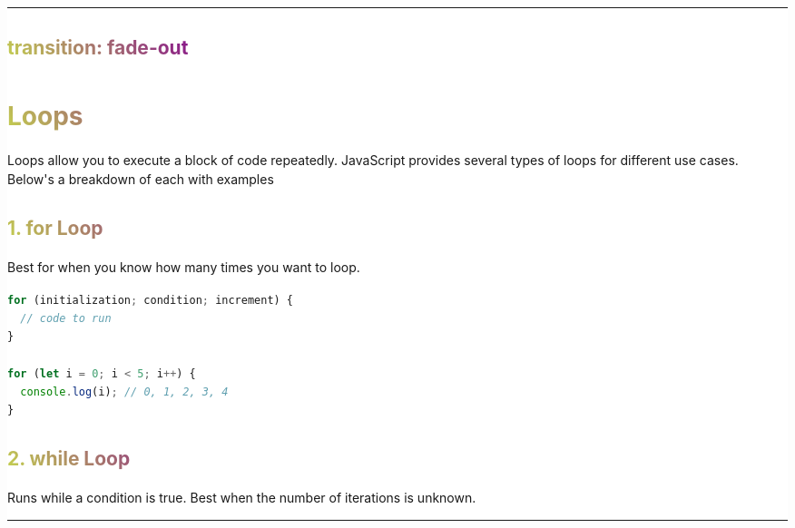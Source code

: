 <style>
  h2 {
     background-color: #2B90B6;
  background-image: linear-gradient(45deg, #c5d44e 0%, #8c1488f7 25%);
  background-size: 100%;
  -webkit-background-clip: text;
  -moz-background-clip: text;
  -webkit-text-fill-color: transparent;
  -moz-text-fill-color: transparent;
  }
  </style>

---
transition: fade-out
---


<v-clicks animate=''>

# Loops

Loops allow you to execute a block of code repeatedly. JavaScript provides several types of loops for different use cases. Below's a breakdown of each with examples

## 1. for Loop
Best for when you know how many times you want to loop.

```javascript
for (initialization; condition; increment) {
  // code to run
}

for (let i = 0; i < 5; i++) {
  console.log(i); // 0, 1, 2, 3, 4
}
```

## 2. while Loop

Runs while a condition is true. Best when the number of iterations is unknown.

</v-clicks>

<style>
  h2,h1 {
     background-color: #2B90B6;
  background-image: linear-gradient(45deg, #c5d44e 0%, #8c1488f7 25%);
  background-size: 100%;
  -webkit-background-clip: text;
  -moz-background-clip: text;
  -webkit-text-fill-color: transparent;
  -moz-text-fill-color: transparent;
  }
  </style>

---